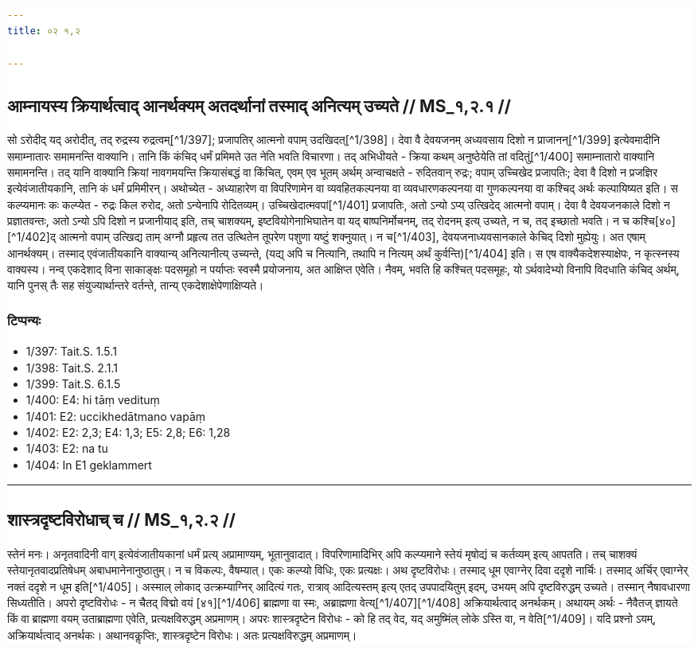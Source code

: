 ```yaml
---
title: ०२ १,२

---
```


## आम्नायस्य क्रियार्थत्वाद् आनर्थक्यम् अतदर्थानां तस्माद् अनित्यम् उच्यते // MS_१,२.१ //

सो ऽरोदीद् यद् अरोदीत्, तद् रुद्रस्य रुद्रत्वम्[^1/397]; प्रजापतिर् आत्मनो वपाम् उदखिदत्[^1/398]। देवा वै देवयजनम् अध्यवसाय दिशो न प्राजानन्[^1/399] इत्येवमादीनि समाम्नातारः समामनन्ति वाक्यानि। तानि किं कंचिद् धर्मं प्रमिमते उत नेति भवति विचारणा। तद् अभिधीयते - क्रिया कथम् अनुष्ठेयेति तां वदितुं[^1/400] समाम्नातारो वाक्यानि समामनन्ति। तद् यानि वाक्यानि क्रियां नावगमयन्ति क्रियासंबद्धं वा किंचित्, एवम् एव भूतम् अर्थम् अन्वाचक्षते - रुदितवान् रुद्रः; वपाम् उच्चिखेद प्रजापतिः; देवा वै दिशो न प्रजज्ञिर इत्येवंजातीयकानि, तानि कं धर्मं प्रमिमीरन्। अथोच्येत - अध्याहारेण वा विपरिणामेन वा व्यवहितकल्पनया वा व्यवधारणकल्पनया वा गुणकल्पनया वा कश्चिद् अर्थः कल्पायिष्यत इति। स कल्प्यमानः कः कल्प्येत - रुद्रः किल रुरोद, अतो ऽन्येनापि रोदितव्यम्। उच्चिखेदात्मवपां[^1/401] प्रजापतिः, अतो ऽन्यो ऽप्य् उत्खिदेद् आत्मनो वपाम्। देवा वै देवयजनकाले दिशो न प्रज्ञातवन्तः, अतो ऽन्यो ऽपि दिशो न प्रजानीयाद् इति, तच् चाशक्यम्, इष्टवियोगेनाभिघातेन वा यद् बाष्पनिर्मोचनम्, तद् रोदनम् इत्य् उच्यते, न च, तद् इच्छातो भवति। न च कश्चि[४०][^1/402]द् आत्मनो वपाम् उत्खिद्य ताम् अग्नौ प्रहृत्य तत उत्थितेन तूपरेण पशुणा यष्टुं शक्नुयात्। न च[^1/403], देवयजनाध्यवसानकाले केचिद् दिशो मुह्येयुः। अत एषाम् आनर्थक्यम्। तस्माद् एवंजातीयकानि वाक्यान्य् अनित्यानीत्य् उच्यन्ते, (यद्य् अपि च नित्यानि, तथापि न नित्यम् अर्थं कुर्वन्ति)[^1/404] इति। स एष वाक्यैकदेशस्याक्षेपः, न कृत्स्नस्य वाक्यस्य। नन्व् एकदेशाद् विना साकाङ्क्षः पदसमूहो न पर्याप्तः स्वस्मै प्रयोजनाय, अत आक्षिप्त एवेति। नैवम्, भवति हि कश्चित् पदसमूहः, यो ऽर्थवादेभ्यो विनापि विदधाति कंचिद् अर्थम्, यानि पुनस् तैः सह संयुज्यार्थान्तरे वर्तन्ते, तान्य् एकदेशाक्षेपेणाक्षिप्यते।

### टिप्पन्यः
- 1/397: Tait.S. 1.5.1
- 1/398: Tait.S. 2.1.1
- 1/399: Tait.S. 6.1.5
- 1/400: E4: hi tāṃ vedituṃ
- 1/401: E2: uccikhedātmano vapāṃ
- 1/402: E2: 2,3; E4: 1,3; E5: 2,8; E6: 1,28
- 1/403: E2: na tu
- 1/404: In E1 geklammert

____________________________________________


## शास्त्रदृष्टविरोधाच् च // MS_१,२.२ //

स्तेनं मनः। अनृतवादिनी वाग् इत्येवंजातीयकानां धर्मं प्रत्य् अप्रामाण्यम्, भूतानुवादात्। विपरिणामादिभिर् अपि कल्प्यमाने स्तेयं मृषोद्यं च कर्तव्यम् इत्य् आपतति। तच् चाशक्यं स्तेयानृतवादप्रतिषेधम् अबाधमानेनानुष्ठातुम्। न च विकल्पः, वैषम्यात्। एकः कल्प्यो विधिः, एकः प्रत्यक्षः।
अथ दृष्टविरोधः। तस्माद् धूम एवाग्नेर् दिवा ददृशे नार्चिः। तस्माद् अर्चिर् एवाग्नेर् नक्तं ददृशे न धूम इति[^1/405]। अस्माल् लोकाद् उत्क्रम्याग्निर् आदित्यं गतः, रात्राव् आदित्यस्तम् इत्य् एतद् उपपादयितुम् इदम्, उभयम् अपि दृष्टविरुद्धम् उच्यते। तस्मान् नैषावधारणा सिध्यतीति। अपरो दृष्टविरोधः - न चैतद् विद्मो वयं [४१][^1/406] ब्राह्मणा वा स्मः, अब्राह्मणा वेत्य्[^1/407][^1/408] अक्रियार्थत्वाद् अनर्थकम्। अथायम् अर्थः - नैवैतज् ज्ञायते किं वा ब्राह्मणा वयम् उताब्राह्मणा एवेति, प्रत्यक्षविरुद्धम् अप्रमाणम्। अपरः शास्त्रदृष्टेन विरोधः - को हि तद् वेद, यद् अमुष्मिंल् लोके ऽस्ति वा, न वेति[^1/409]। यदि प्रश्नो ऽयम्, अक्रियार्थत्वाद् अनर्थकः। अथानवकॢप्तिः, शास्त्रदृष्टेन विरोधः। अतः प्रत्यक्षविरुद्धम् अप्रमाणम्।
